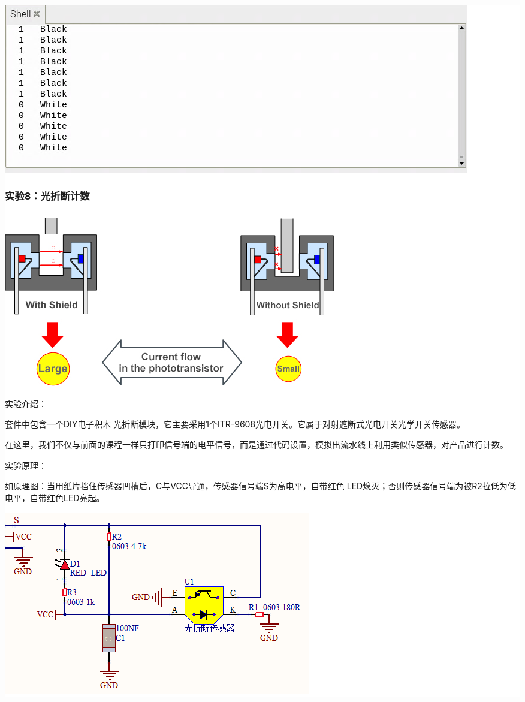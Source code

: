![](media/1db4c201360f9c863ba62f020df422aa.png)

### 实验8：光折断计数

![](media/20519af325d65d055bd8b70c1475438e.jpeg)

实验介绍：

套件中包含一个DIY电子积木
光折断模块，它主要采用1个ITR-9608光电开关。它属于对射遮断式光电开关光学开关传感器。

在这里，我们不仅与前面的课程一样只打印信号端的电平信号，而是通过代码设置，模拟出流水线上利用类似传感器，对产品进行计数。

实验原理：

如原理图：当用纸片挡住传感器凹槽后，C与VCC导通，传感器信号端S为高电平，自带红色
LED熄灭；否则传感器信号端为被R2拉低为低电平，自带红色LED亮起。

![](media/2c2608b83d7105702560cdfe4a394dde.png)
